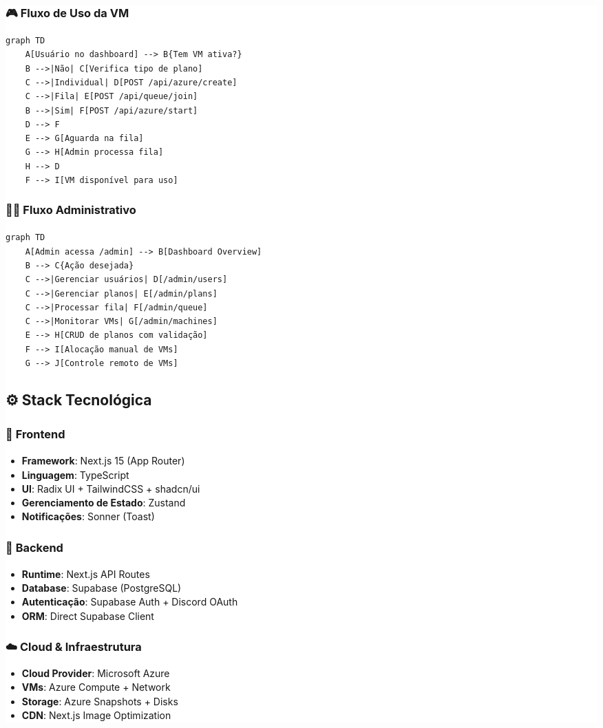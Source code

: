 ### 🎮 **Fluxo de Uso da VM**
```mermaid
graph TD
    A[Usuário no dashboard] --> B{Tem VM ativa?}
    B -->|Não| C[Verifica tipo de plano]
    C -->|Individual| D[POST /api/azure/create]
    C -->|Fila| E[POST /api/queue/join]
    B -->|Sim| F[POST /api/azure/start]
    D --> F
    E --> G[Aguarda na fila]
    G --> H[Admin processa fila]
    H --> D
    F --> I[VM disponível para uso]
```

### 👨‍💼 **Fluxo Administrativo**
```mermaid
graph TD
    A[Admin acessa /admin] --> B[Dashboard Overview]
    B --> C{Ação desejada}
    C -->|Gerenciar usuários| D[/admin/users]
    C -->|Gerenciar planos| E[/admin/plans]
    C -->|Processar fila| F[/admin/queue]
    C -->|Monitorar VMs| G[/admin/machines]
    E --> H[CRUD de planos com validação]
    F --> I[Alocação manual de VMs]
    G --> J[Controle remoto de VMs]
```

## ⚙️ Stack Tecnológica

### 🎨 **Frontend**
- **Framework**: Next.js 15 (App Router)
- **Linguagem**: TypeScript
- **UI**: Radix UI + TailwindCSS + shadcn/ui
- **Gerenciamento de Estado**: Zustand
- **Notificações**: Sonner (Toast)

### 🔧 **Backend**
- **Runtime**: Next.js API Routes
- **Database**: Supabase (PostgreSQL)
- **Autenticação**: Supabase Auth + Discord OAuth
- **ORM**: Direct Supabase Client

### ☁️ **Cloud & Infraestrutura**
- **Cloud Provider**: Microsoft Azure
- **VMs**: Azure Compute + Network
- **Storage**: Azure Snapshots + Disks
- **CDN**: Next.js Image Optimization

